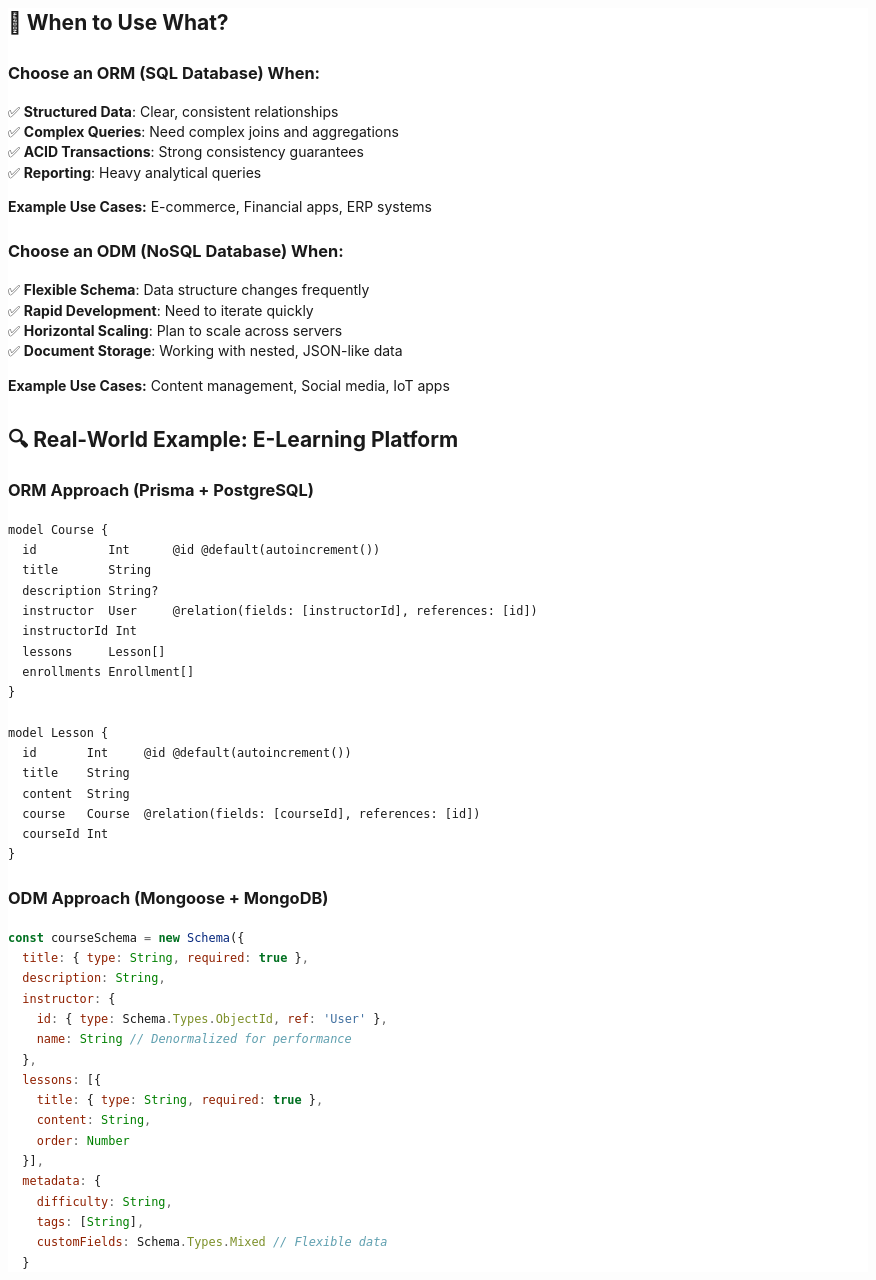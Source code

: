 ## 🎯 When to Use What?

### Choose an **ORM** (SQL Database) When:

✅ **Structured Data**: Clear, consistent relationships  
✅ **Complex Queries**: Need complex joins and aggregations  
✅ **ACID Transactions**: Strong consistency guarantees  
✅ **Reporting**: Heavy analytical queries  

**Example Use Cases:** E-commerce, Financial apps, ERP systems

### Choose an **ODM** (NoSQL Database) When:

✅ **Flexible Schema**: Data structure changes frequently  
✅ **Rapid Development**: Need to iterate quickly  
✅ **Horizontal Scaling**: Plan to scale across servers  
✅ **Document Storage**: Working with nested, JSON-like data  

**Example Use Cases:** Content management, Social media, IoT apps

## 🔍 Real-World Example: E-Learning Platform

### ORM Approach (Prisma + PostgreSQL)

```prisma
model Course {
  id          Int      @id @default(autoincrement())
  title       String
  description String?
  instructor  User     @relation(fields: [instructorId], references: [id])
  instructorId Int
  lessons     Lesson[]
  enrollments Enrollment[]
}

model Lesson {
  id       Int     @id @default(autoincrement())
  title    String
  content  String
  course   Course  @relation(fields: [courseId], references: [id])
  courseId Int
}
```

### ODM Approach (Mongoose + MongoDB)

```javascript
const courseSchema = new Schema({
  title: { type: String, required: true },
  description: String,
  instructor: {
    id: { type: Schema.Types.ObjectId, ref: 'User' },
    name: String // Denormalized for performance
  },
  lessons: [{
    title: { type: String, required: true },
    content: String,
    order: Number
  }],
  metadata: {
    difficulty: String,
    tags: [String],
    customFields: Schema.Types.Mixed // Flexible data
  }
```